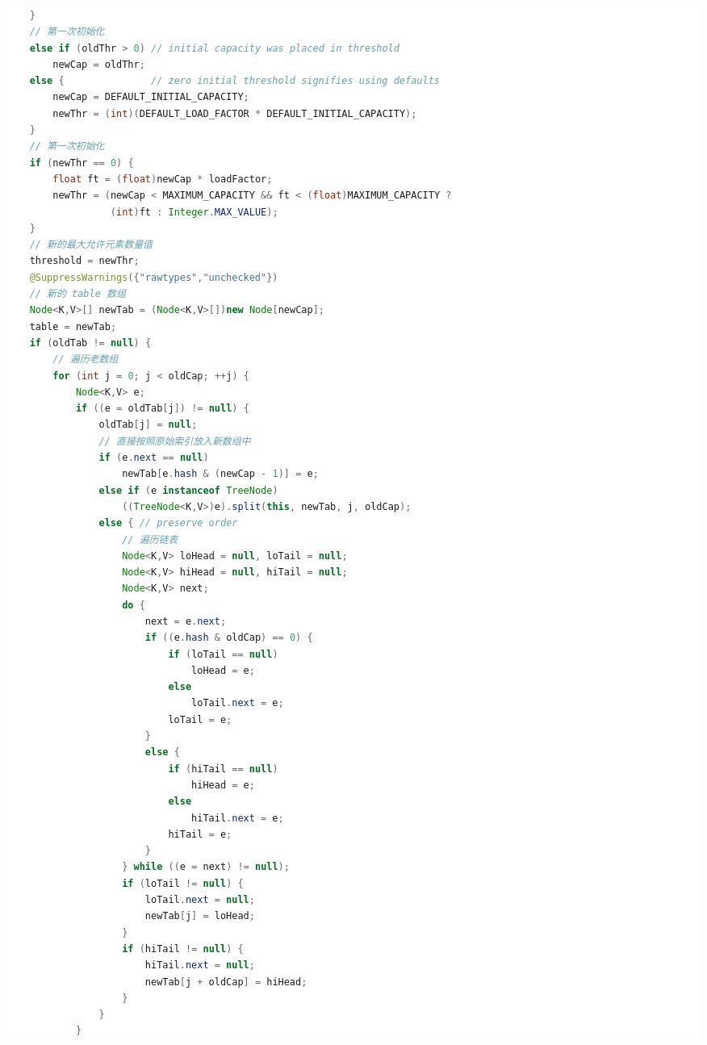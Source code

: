 ```java
    }
    // 第一次初始化
    else if (oldThr > 0) // initial capacity was placed in threshold
        newCap = oldThr;
    else {               // zero initial threshold signifies using defaults
        newCap = DEFAULT_INITIAL_CAPACITY;
        newThr = (int)(DEFAULT_LOAD_FACTOR * DEFAULT_INITIAL_CAPACITY);
    }
    // 第一次初始化
    if (newThr == 0) {
        float ft = (float)newCap * loadFactor;
        newThr = (newCap < MAXIMUM_CAPACITY && ft < (float)MAXIMUM_CAPACITY ?
                  (int)ft : Integer.MAX_VALUE);
    }
    // 新的最大允许元素数量值
    threshold = newThr;
    @SuppressWarnings({"rawtypes","unchecked"})
    // 新的 table 数组 
    Node<K,V>[] newTab = (Node<K,V>[])new Node[newCap];
    table = newTab;
    if (oldTab != null) {
        // 遍历老数组
        for (int j = 0; j < oldCap; ++j) {
            Node<K,V> e;
            if ((e = oldTab[j]) != null) {
                oldTab[j] = null;
                // 直接按照原始索引放入新数组中
                if (e.next == null)
                    newTab[e.hash & (newCap - 1)] = e;
                else if (e instanceof TreeNode)
                    ((TreeNode<K,V>)e).split(this, newTab, j, oldCap);
                else { // preserve order
                    // 遍历链表
                    Node<K,V> loHead = null, loTail = null;
                    Node<K,V> hiHead = null, hiTail = null;
                    Node<K,V> next;
                    do {
                        next = e.next;
                        if ((e.hash & oldCap) == 0) {
                            if (loTail == null)
                                loHead = e;
                            else
                                loTail.next = e;
                            loTail = e;
                        }
                        else {
                            if (hiTail == null)
                                hiHead = e;
                            else
                                hiTail.next = e;
                            hiTail = e;
                        }
                    } while ((e = next) != null);
                    if (loTail != null) {
                        loTail.next = null;
                        newTab[j] = loHead;
                    }
                    if (hiTail != null) {
                        hiTail.next = null;
                        newTab[j + oldCap] = hiHead;
                    }
                }
            }
```

[1]: /blog/2019/09/10/jstack/ "Jstack 使用介绍 | 笑话人生"
[2]: https://juejin.im/post/6844903744711163911 "HashMap底层实现原理 | 忆逝"
[3]: https://zhuanlan.zhihu.com/p/31610616 "什么是HashMap | 小灰"
[4]: https://yikun.github.io/2015/04/01/Java-HashMap%E5%B7%A5%E4%BD%9C%E5%8E%9F%E7%90%86%E5%8F%8A%E5%AE%9E%E7%8E%B0/ "Java HashMap工作原理及实现 | Yikun"
[5]: https://juejin.im/post/6844903796225605640 "深入解读HashMap线程安全性问题 | Mr羽墨青衫"
[6]: https://crossoverjie.top/2018/07/23/java-senior/ConcurrentHashMap/ "HashMap? ConcurrentHashMap? 相信看完这篇没人能难住你！ | crossoverJie"